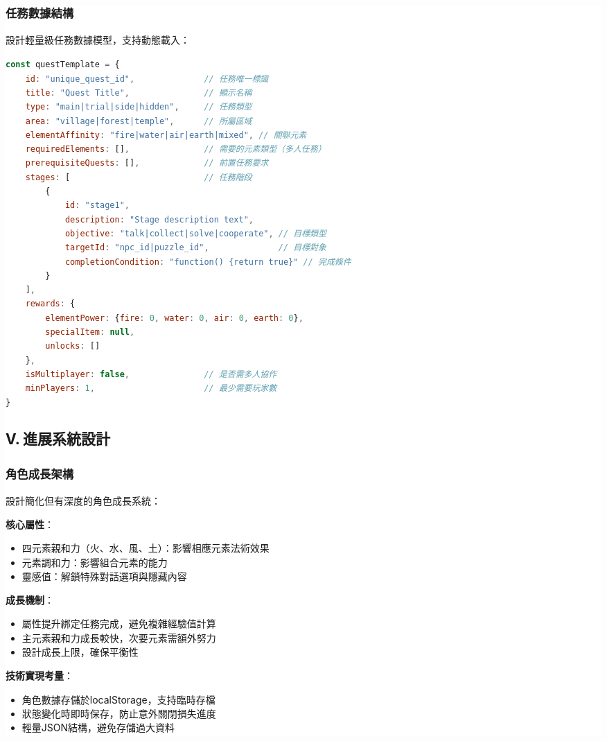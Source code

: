 ### 任務數據結構

設計輕量級任務數據模型，支持動態載入：

```javascript
const questTemplate = {
    id: "unique_quest_id",              // 任務唯一標識
    title: "Quest Title",               // 顯示名稱
    type: "main|trial|side|hidden",     // 任務類型
    area: "village|forest|temple",      // 所屬區域
    elementAffinity: "fire|water|air|earth|mixed", // 關聯元素
    requiredElements: [],               // 需要的元素類型（多人任務）
    prerequisiteQuests: [],             // 前置任務要求
    stages: [                           // 任務階段
        {
            id: "stage1",
            description: "Stage description text",
            objective: "talk|collect|solve|cooperate", // 目標類型
            targetId: "npc_id|puzzle_id",              // 目標對象
            completionCondition: "function() {return true}" // 完成條件
        }
    ],
    rewards: {
        elementPower: {fire: 0, water: 0, air: 0, earth: 0},
        specialItem: null,
        unlocks: []
    },
    isMultiplayer: false,               // 是否需多人協作
    minPlayers: 1,                      // 最少需要玩家數
}
```

## V. 進展系統設計

### 角色成長架構

設計簡化但有深度的角色成長系統：

**核心屬性**：
- 四元素親和力（火、水、風、土）：影響相應元素法術效果
- 元素調和力：影響組合元素的能力
- 靈感值：解鎖特殊對話選項與隱藏內容

**成長機制**：
- 屬性提升綁定任務完成，避免複雜經驗值計算
- 主元素親和力成長較快，次要元素需額外努力
- 設計成長上限，確保平衡性

**技術實現考量**：
- 角色數據存儲於localStorage，支持臨時存檔
- 狀態變化時即時保存，防止意外關閉損失進度
- 輕量JSON結構，避免存儲過大資料
